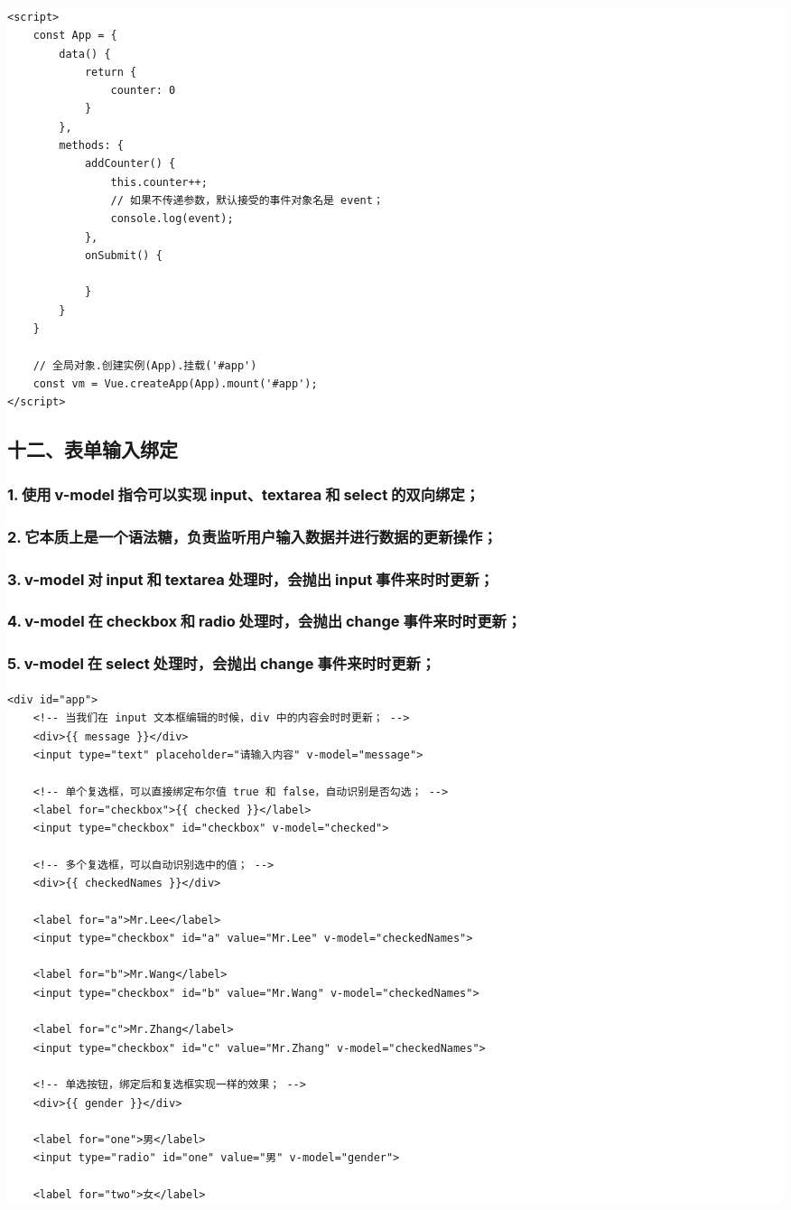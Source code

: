 ```
<script>
	const App = {
		data() {
			return {
				counter: 0
			}
		},
		methods: {
			addCounter() {
				this.counter++;
				// 如果不传递参数，默认接受的事件对象名是 event；
				console.log(event);
			},
			onSubmit() {
				
			}
		}
	}
	
	// 全局对象.创建实例(App).挂载('#app')
	const vm = Vue.createApp(App).mount('#app');
</script>
```

## 十二、表单输入绑定
### 1. 使用 v-model 指令可以实现 input、textarea 和 select 的双向绑定；
### 2. 它本质上是一个语法糖，负责监听用户输入数据并进行数据的更新操作；
### 3. v-model 对 input 和 textarea 处理时，会抛出 input 事件来时时更新；
### 4. v-model 在 checkbox 和 radio 处理时，会抛出 change 事件来时时更新；
### 5. v-model 在 select 处理时，会抛出 change 事件来时时更新；
```
<div id="app">
	<!-- 当我们在 input 文本框编辑的时候，div 中的内容会时时更新； -->
	<div>{{ message }}</div>
	<input type="text" placeholder="请输入内容" v-model="message">
	
	<!-- 单个复选框，可以直接绑定布尔值 true 和 false，自动识别是否勾选； -->
	<label for="checkbox">{{ checked }}</label>
	<input type="checkbox" id="checkbox" v-model="checked">
	
	<!-- 多个复选框，可以自动识别选中的值； -->
	<div>{{ checkedNames }}</div>
	
	<label for="a">Mr.Lee</label>
	<input type="checkbox" id="a" value="Mr.Lee" v-model="checkedNames">
	
	<label for="b">Mr.Wang</label>
	<input type="checkbox" id="b" value="Mr.Wang" v-model="checkedNames">
	
	<label for="c">Mr.Zhang</label>
	<input type="checkbox" id="c" value="Mr.Zhang" v-model="checkedNames">
	
	<!-- 单选按钮，绑定后和复选框实现一样的效果； -->
	<div>{{ gender }}</div>
	
	<label for="one">男</label>
	<input type="radio" id="one" value="男" v-model="gender">
	
	<label for="two">女</label>
```